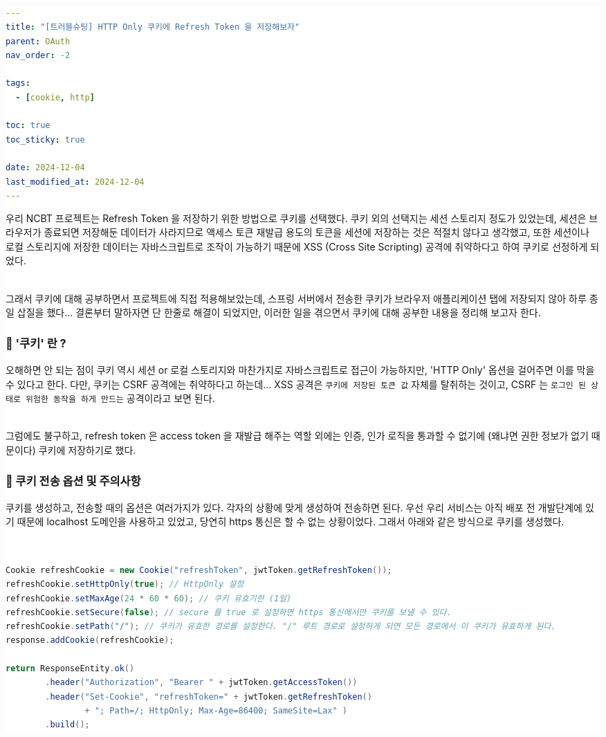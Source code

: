 ```yaml
---
title: "[트러블슈팅] HTTP Only 쿠키에 Refresh Token 을 저장해보자"
parent: OAuth
nav_order: -2

tags:
  - [cookie, http]

toc: true
toc_sticky: true

date: 2024-12-04
last_modified_at: 2024-12-04
---
```


우리 NCBT 프로젝트는 Refresh Token 을 저장하기 위한 방법으로 쿠키를 선택했다. 쿠키 외의 선택지는 세션 스토리지 정도가 있었는데, 세션은 브라우저가 종료되면 저장해둔 데이터가 사라지므로 액세스 토큰 재발급 용도의 토큰을 세션에 저장하는 것은 적절치 않다고 생각했고, 또한 세션이나 로컬 스토리지에 저장한 데이터는 자바스크립트로 조작이 가능하기 때문에 XSS (Cross Site Scripting) 공격에 취약하다고 하여 쿠키로 선정하게 되었다.

<br>
그래서 쿠키에 대해 공부하면서 프로젝트에 직접 적용해보았는데, 스프링 서버에서 전송한 쿠키가 브라우저 애플리케이션 탭에 저장되지 않아 하루 종일 삽질을 했다... 결론부터 말하자면 단 한줄로 해결이 되었지만, 이러한 일을 겪으면서 쿠키에 대해 공부한 내용을 정리해 보고자 한다.

<br>

### 🍪 '쿠키' 란 ?

오해하면 안 되는 점이 쿠키 역시 세션 or 로컬 스토리지와 마찬가지로 자바스크립트로 접근이 가능하지만, 'HTTP Only' 옵션을 걸어주면 이를 막을 수 있다고 한다. 다만, 쿠키는 CSRF 공격에는 취약하다고 하는데... XSS 공격은 `쿠키에 저장된 토큰 값` 자체를 탈취하는 것이고, CSRF 는 `로그인 된 상태로 위험한 동작을 하게 만드는` 공격이라고 보면 된다.

<br>
그럼에도 불구하고, refresh token 은 access token 을 재발급 해주는 역할 외에는 인증, 인가 로직을 통과할 수 없기에 (왜냐면 권한 정보가 없기 때문이다) 쿠키에 저장하기로 했다.

<br>

### 🍪 쿠키 전송 옵션 및 주의사항

쿠키를 생성하고, 전송할 때의 옵션은 여러가지가 있다. 각자의 상황에 맞게 생성하여 전송하면 된다. 우선 우리 서비스는 아직 배포 전 개발단계에 있기 때문에 localhost 도메인을 사용하고 있었고, 당연히 https 통신은 할 수 없는 상황이었다. 그래서 아래와 같은 방식으로 쿠키를 생성했다.

<br>

```java
Cookie refreshCookie = new Cookie("refreshToken", jwtToken.getRefreshToken());
refreshCookie.setHttpOnly(true); // HttpOnly 설정
refreshCookie.setMaxAge(24 * 60 * 60); // 쿠키 유효기한 (1일)
refreshCookie.setSecure(false); // secure 를 true 로 설정하면 https 통신에서만 쿠키를 보낼 수 있다.
refreshCookie.setPath("/"); // 쿠키가 유효한 경로를 설정한다. "/" 루트 경로로 설정하게 되면 모든 경로에서 이 쿠키가 유효하게 된다.
response.addCookie(refreshCookie);

return ResponseEntity.ok()
        .header("Authorization", "Bearer " + jwtToken.getAccessToken())
        .header("Set-Cookie", "refreshToken=" + jwtToken.getRefreshToken()
                + "; Path=/; HttpOnly; Max-Age=86400; SameSite=Lax" )
        .build();
```
